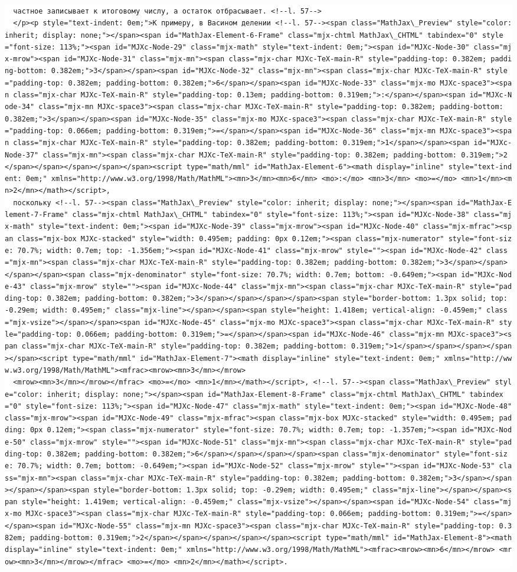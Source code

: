       частное записывает к итоговому числу, а остаток отбрасывает. <!--l. 57-->
      </p><p style="text-indent: 0em;">К примеру, в Васином делении <!--l. 57--><span class="MathJax\_Preview" style="color: inherit; display: none;"></span><span id="MathJax-Element-6-Frame" class="mjx-chtml MathJax\_CHTML" tabindex="0" style="font-size: 113%;"><span id="MJXc-Node-29" class="mjx-math" style="text-indent: 0em;"><span id="MJXc-Node-30" class="mjx-mrow"><span id="MJXc-Node-31" class="mjx-mn"><span class="mjx-char MJXc-TeX-main-R" style="padding-top: 0.382em; padding-bottom: 0.382em;">3</span></span><span id="MJXc-Node-32" class="mjx-mn"><span class="mjx-char MJXc-TeX-main-R" style="padding-top: 0.382em; padding-bottom: 0.382em;">6</span></span><span id="MJXc-Node-33" class="mjx-mo MJXc-space3"><span class="mjx-char MJXc-TeX-main-R" style="padding-top: 0.13em; padding-bottom: 0.319em;">:</span></span><span id="MJXc-Node-34" class="mjx-mn MJXc-space3"><span class="mjx-char MJXc-TeX-main-R" style="padding-top: 0.382em; padding-bottom: 0.382em;">3</span></span><span id="MJXc-Node-35" class="mjx-mo MJXc-space3"><span class="mjx-char MJXc-TeX-main-R" style="padding-top: 0.066em; padding-bottom: 0.319em;">=</span></span><span id="MJXc-Node-36" class="mjx-mn MJXc-space3"><span class="mjx-char MJXc-TeX-main-R" style="padding-top: 0.382em; padding-bottom: 0.319em;">1</span></span><span id="MJXc-Node-37" class="mjx-mn"><span class="mjx-char MJXc-TeX-main-R" style="padding-top: 0.382em; padding-bottom: 0.319em;">2</span></span></span></span></span><script type="math/mml" id="MathJax-Element-6"><math display="inline" style="text-indent: 0em;" xmlns="http://www.w3.org/1998/Math/MathML"><mn>3</mn><mn>6</mn> <mo>:</mo> <mn>3</mn> <mo>=</mo> <mn>1</mn><mn>2</mn></math></script>,
      поскольку <!--l. 57--><span class="MathJax\_Preview" style="color: inherit; display: none;"></span><span id="MathJax-Element-7-Frame" class="mjx-chtml MathJax\_CHTML" tabindex="0" style="font-size: 113%;"><span id="MJXc-Node-38" class="mjx-math" style="text-indent: 0em;"><span id="MJXc-Node-39" class="mjx-mrow"><span id="MJXc-Node-40" class="mjx-mfrac"><span class="mjx-box MJXc-stacked" style="width: 0.495em; padding: 0px 0.12em;"><span class="mjx-numerator" style="font-size: 70.7%; width: 0.7em; top: -1.356em;"><span id="MJXc-Node-41" class="mjx-mrow" style=""><span id="MJXc-Node-42" class="mjx-mn"><span class="mjx-char MJXc-TeX-main-R" style="padding-top: 0.382em; padding-bottom: 0.382em;">3</span></span></span></span><span class="mjx-denominator" style="font-size: 70.7%; width: 0.7em; bottom: -0.649em;"><span id="MJXc-Node-43" class="mjx-mrow" style=""><span id="MJXc-Node-44" class="mjx-mn"><span class="mjx-char MJXc-TeX-main-R" style="padding-top: 0.382em; padding-bottom: 0.382em;">3</span></span></span></span><span style="border-bottom: 1.3px solid; top: -0.29em; width: 0.495em;" class="mjx-line"></span></span><span style="height: 1.418em; vertical-align: -0.459em;" class="mjx-vsize"></span></span><span id="MJXc-Node-45" class="mjx-mo MJXc-space3"><span class="mjx-char MJXc-TeX-main-R" style="padding-top: 0.066em; padding-bottom: 0.319em;">=</span></span><span id="MJXc-Node-46" class="mjx-mn MJXc-space3"><span class="mjx-char MJXc-TeX-main-R" style="padding-top: 0.382em; padding-bottom: 0.319em;">1</span></span></span></span></span><script type="math/mml" id="MathJax-Element-7"><math display="inline" style="text-indent: 0em;" xmlns="http://www.w3.org/1998/Math/MathML"><mfrac><mrow><mn>3</mn></mrow>
      <mrow><mn>3</mn></mrow></mfrac> <mo>=</mo> <mn>1</mn></math></script>, <!--l. 57--><span class="MathJax\_Preview" style="color: inherit; display: none;"></span><span id="MathJax-Element-8-Frame" class="mjx-chtml MathJax\_CHTML" tabindex="0" style="font-size: 113%;"><span id="MJXc-Node-47" class="mjx-math" style="text-indent: 0em;"><span id="MJXc-Node-48" class="mjx-mrow"><span id="MJXc-Node-49" class="mjx-mfrac"><span class="mjx-box MJXc-stacked" style="width: 0.495em; padding: 0px 0.12em;"><span class="mjx-numerator" style="font-size: 70.7%; width: 0.7em; top: -1.357em;"><span id="MJXc-Node-50" class="mjx-mrow" style=""><span id="MJXc-Node-51" class="mjx-mn"><span class="mjx-char MJXc-TeX-main-R" style="padding-top: 0.382em; padding-bottom: 0.382em;">6</span></span></span></span><span class="mjx-denominator" style="font-size: 70.7%; width: 0.7em; bottom: -0.649em;"><span id="MJXc-Node-52" class="mjx-mrow" style=""><span id="MJXc-Node-53" class="mjx-mn"><span class="mjx-char MJXc-TeX-main-R" style="padding-top: 0.382em; padding-bottom: 0.382em;">3</span></span></span></span><span style="border-bottom: 1.3px solid; top: -0.29em; width: 0.495em;" class="mjx-line"></span></span><span style="height: 1.419em; vertical-align: -0.459em;" class="mjx-vsize"></span></span><span id="MJXc-Node-54" class="mjx-mo MJXc-space3"><span class="mjx-char MJXc-TeX-main-R" style="padding-top: 0.066em; padding-bottom: 0.319em;">=</span></span><span id="MJXc-Node-55" class="mjx-mn MJXc-space3"><span class="mjx-char MJXc-TeX-main-R" style="padding-top: 0.382em; padding-bottom: 0.319em;">2</span></span></span></span></span><script type="math/mml" id="MathJax-Element-8"><math display="inline" style="text-indent: 0em;" xmlns="http://www.w3.org/1998/Math/MathML"><mfrac><mrow><mn>6</mn></mrow> <mrow><mn>3</mn></mrow></mfrac> <mo>=</mo> <mn>2</mn></math></script>.